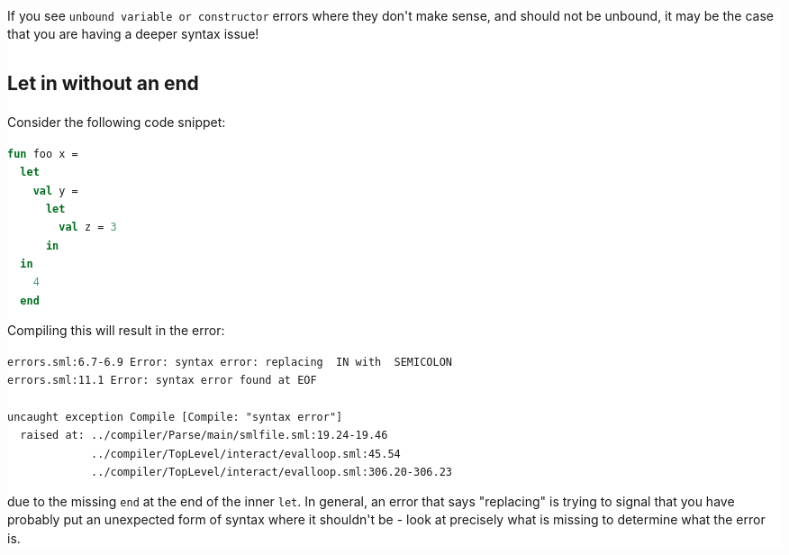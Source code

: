 ```text
```

If you see `unbound variable or constructor` errors where they don't make sense, and should not be unbound, it may be the case that you are having a deeper syntax issue!

## Let in without an end

Consider the following code snippet:

```sml
fun foo x =
  let
    val y =
      let
        val z = 3
      in
  in
    4
  end
```

Compiling this will result in the error:

```text
errors.sml:6.7-6.9 Error: syntax error: replacing  IN with  SEMICOLON
errors.sml:11.1 Error: syntax error found at EOF

uncaught exception Compile [Compile: "syntax error"]
  raised at: ../compiler/Parse/main/smlfile.sml:19.24-19.46
             ../compiler/TopLevel/interact/evalloop.sml:45.54
             ../compiler/TopLevel/interact/evalloop.sml:306.20-306.23
```

due to the missing `end` at the end of the inner `let`. In general, an error that says "replacing" is trying to signal that you have probably put an unexpected form of syntax where it shouldn't be - look at precisely what is missing to determine what the error is.
